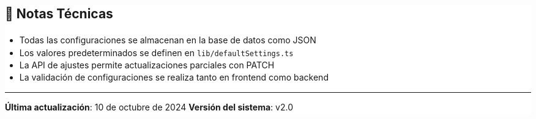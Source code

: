 ## 📝 Notas Técnicas

- Todas las configuraciones se almacenan en la base de datos como JSON
- Los valores predeterminados se definen en `lib/defaultSettings.ts`
- La API de ajustes permite actualizaciones parciales con PATCH
- La validación de configuraciones se realiza tanto en frontend como backend

---

**Última actualización**: 10 de octubre de 2024
**Versión del sistema**: v2.0